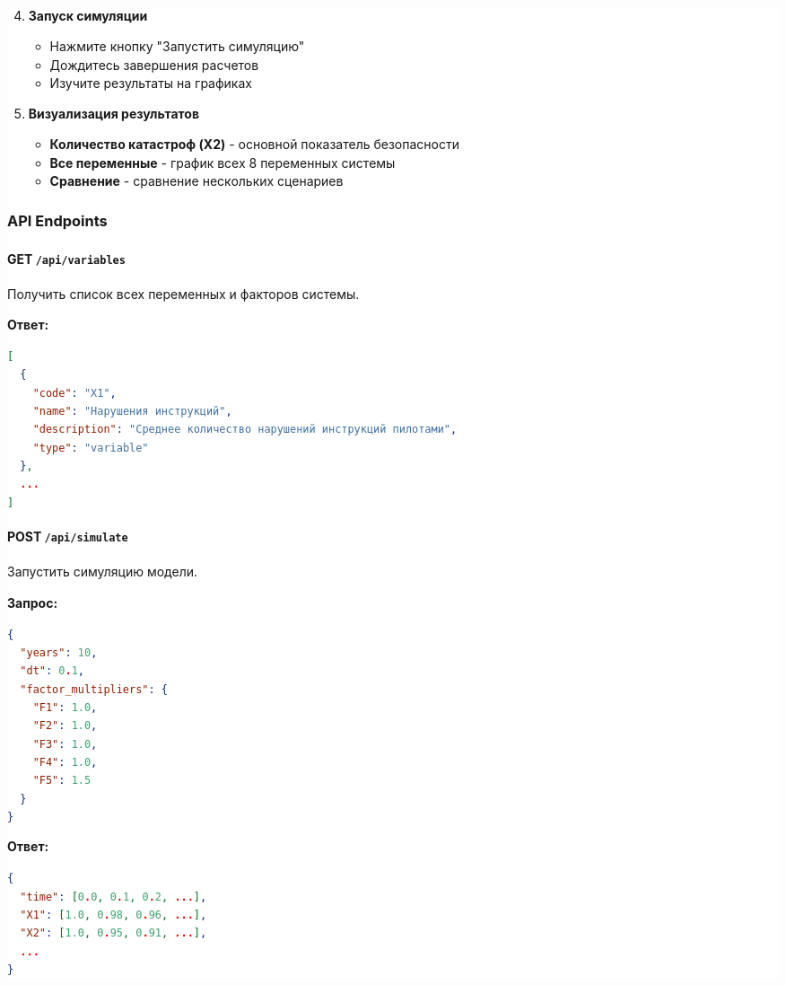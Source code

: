 4. **Запуск симуляции**
   - Нажмите кнопку "Запустить симуляцию"
   - Дождитесь завершения расчетов
   - Изучите результаты на графиках

5. **Визуализация результатов**
   - **Количество катастроф (X2)** - основной показатель безопасности
   - **Все переменные** - график всех 8 переменных системы
   - **Сравнение** - сравнение нескольких сценариев

### API Endpoints

#### GET `/api/variables`
Получить список всех переменных и факторов системы.

**Ответ:**
```json
[
  {
    "code": "X1",
    "name": "Нарушения инструкций",
    "description": "Среднее количество нарушений инструкций пилотами",
    "type": "variable"
  },
  ...
]
```

#### POST `/api/simulate`
Запустить симуляцию модели.

**Запрос:**
```json
{
  "years": 10,
  "dt": 0.1,
  "factor_multipliers": {
    "F1": 1.0,
    "F2": 1.0,
    "F3": 1.0,
    "F4": 1.0,
    "F5": 1.5
  }
}
```

**Ответ:**
```json
{
  "time": [0.0, 0.1, 0.2, ...],
  "X1": [1.0, 0.98, 0.96, ...],
  "X2": [1.0, 0.95, 0.91, ...],
  ...
}
```
